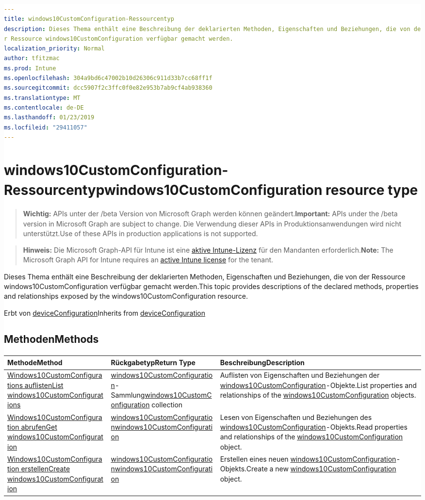 ```yaml
---
title: windows10CustomConfiguration-Ressourcentyp
description: Dieses Thema enthält eine Beschreibung der deklarierten Methoden, Eigenschaften und Beziehungen, die von der Ressource windows10CustomConfiguration verfügbar gemacht werden.
localization_priority: Normal
author: tfitzmac
ms.prod: Intune
ms.openlocfilehash: 304a9bd6c47002b10d26306c911d33b7cc68ff1f
ms.sourcegitcommit: dcc5907f2c3ffc0f0e82e953b7ab9cf4ab938360
ms.translationtype: MT
ms.contentlocale: de-DE
ms.lasthandoff: 01/23/2019
ms.locfileid: "29411057"
---
```

# <a name="windows10customconfiguration-resource-type"></a><span data-ttu-id="305d9-103">windows10CustomConfiguration-Ressourcentyp</span><span class="sxs-lookup"><span data-stu-id="305d9-103">windows10CustomConfiguration resource type</span></span>

> <span data-ttu-id="305d9-104">**Wichtig:** APIs unter der /beta Version von Microsoft Graph werden können geändert.</span><span class="sxs-lookup"><span data-stu-id="305d9-104">**Important:** APIs under the /beta version in Microsoft Graph are subject to change.</span></span> <span data-ttu-id="305d9-105">Die Verwendung dieser APIs in Produktionsanwendungen wird nicht unterstützt.</span><span class="sxs-lookup"><span data-stu-id="305d9-105">Use of these APIs in production applications is not supported.</span></span>

> <span data-ttu-id="305d9-106">**Hinweis:** Die Microsoft Graph-API für Intune ist eine [aktive Intune-Lizenz](https://go.microsoft.com/fwlink/?linkid=839381) für den Mandanten erforderlich.</span><span class="sxs-lookup"><span data-stu-id="305d9-106">**Note:** The Microsoft Graph API for Intune requires an [active Intune license](https://go.microsoft.com/fwlink/?linkid=839381) for the tenant.</span></span>

<span data-ttu-id="305d9-107">Dieses Thema enthält eine Beschreibung der deklarierten Methoden, Eigenschaften und Beziehungen, die von der Ressource windows10CustomConfiguration verfügbar gemacht werden.</span><span class="sxs-lookup"><span data-stu-id="305d9-107">This topic provides descriptions of the declared methods, properties and relationships exposed by the windows10CustomConfiguration resource.</span></span>


<span data-ttu-id="305d9-108">Erbt von [deviceConfiguration](../resources/intune-deviceconfig-deviceconfiguration.md)</span><span class="sxs-lookup"><span data-stu-id="305d9-108">Inherits from [deviceConfiguration](../resources/intune-deviceconfig-deviceconfiguration.md)</span></span>

## <a name="methods"></a><span data-ttu-id="305d9-109">Methoden</span><span class="sxs-lookup"><span data-stu-id="305d9-109">Methods</span></span>
|<span data-ttu-id="305d9-110">Methode</span><span class="sxs-lookup"><span data-stu-id="305d9-110">Method</span></span>|<span data-ttu-id="305d9-111">Rückgabetyp</span><span class="sxs-lookup"><span data-stu-id="305d9-111">Return Type</span></span>|<span data-ttu-id="305d9-112">Beschreibung</span><span class="sxs-lookup"><span data-stu-id="305d9-112">Description</span></span>|
|:---|:---|:---|
|[<span data-ttu-id="305d9-113">Windows10CustomConfigurations auflisten</span><span class="sxs-lookup"><span data-stu-id="305d9-113">List windows10CustomConfigurations</span></span>](../api/intune-deviceconfig-windows10customconfiguration-list.md)|<span data-ttu-id="305d9-114">[windows10CustomConfiguration](../resources/intune-deviceconfig-windows10customconfiguration.md)-Sammlung</span><span class="sxs-lookup"><span data-stu-id="305d9-114">[windows10CustomConfiguration](../resources/intune-deviceconfig-windows10customconfiguration.md) collection</span></span>|<span data-ttu-id="305d9-115">Auflisten von Eigenschaften und Beziehungen der [windows10CustomConfiguration](../resources/intune-deviceconfig-windows10customconfiguration.md)-Objekte.</span><span class="sxs-lookup"><span data-stu-id="305d9-115">List properties and relationships of the [windows10CustomConfiguration](../resources/intune-deviceconfig-windows10customconfiguration.md) objects.</span></span>|
|[<span data-ttu-id="305d9-116">Windows10CustomConfiguration abrufen</span><span class="sxs-lookup"><span data-stu-id="305d9-116">Get windows10CustomConfiguration</span></span>](../api/intune-deviceconfig-windows10customconfiguration-get.md)|[<span data-ttu-id="305d9-117">windows10CustomConfiguration</span><span class="sxs-lookup"><span data-stu-id="305d9-117">windows10CustomConfiguration</span></span>](../resources/intune-deviceconfig-windows10customconfiguration.md)|<span data-ttu-id="305d9-118">Lesen von Eigenschaften und Beziehungen des [windows10CustomConfiguration](../resources/intune-deviceconfig-windows10customconfiguration.md)-Objekts.</span><span class="sxs-lookup"><span data-stu-id="305d9-118">Read properties and relationships of the [windows10CustomConfiguration](../resources/intune-deviceconfig-windows10customconfiguration.md) object.</span></span>|
|[<span data-ttu-id="305d9-119">Windows10CustomConfiguration erstellen</span><span class="sxs-lookup"><span data-stu-id="305d9-119">Create windows10CustomConfiguration</span></span>](../api/intune-deviceconfig-windows10customconfiguration-create.md)|[<span data-ttu-id="305d9-120">windows10CustomConfiguration</span><span class="sxs-lookup"><span data-stu-id="305d9-120">windows10CustomConfiguration</span></span>](../resources/intune-deviceconfig-windows10customconfiguration.md)|<span data-ttu-id="305d9-121">Erstellen eines neuen [windows10CustomConfiguration](../resources/intune-deviceconfig-windows10customconfiguration.md)-Objekts.</span><span class="sxs-lookup"><span data-stu-id="305d9-121">Create a new [windows10CustomConfiguration](../resources/intune-deviceconfig-windows10customconfiguration.md) object.</span></span>|